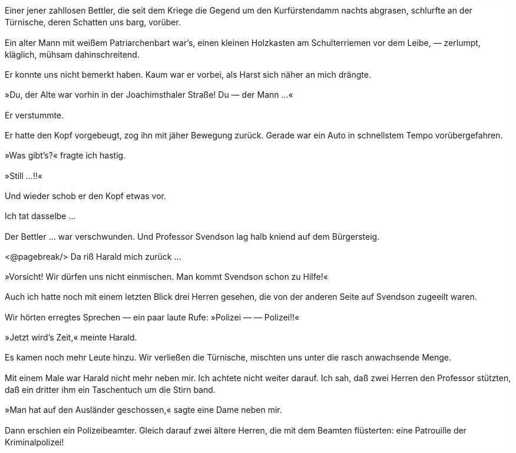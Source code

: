 Einer jener zahllosen Bettler, die seit dem Kriege die
Gegend um den Kurfürstendamm nachts abgrasen, schlurfte
an der Türnische, deren Schatten uns barg, vorüber.

Ein alter Mann mit weißem Patriarchenbart war’s,
einen kleinen Holzkasten am Schulterriemen vor dem Leibe,
— zerlumpt, kläglich, mühsam dahinschreitend.

Er konnte uns nicht bemerkt haben. Kaum war er
vorbei, als Harst sich näher an mich drängte.

»Du, der Alte war vorhin in der Joachimsthaler
Straße! Du — der Mann …«

Er verstummte.

Er hatte den Kopf vorgebeugt, zog ihn mit jäher
Bewegung zurück. Gerade war ein Auto in schnellstem Tempo
vorübergefahren.

»Was gibt’s?« fragte ich hastig.

»Still …!!«

Und wieder schob er den Kopf etwas vor.

Ich tat dasselbe …

Der Bettler … war verschwunden. Und Professor
Svendson lag halb kniend auf dem Bürgersteig.

<@pagebreak/>
Da riß Harald mich zurück …

»Vorsicht! Wir dürfen uns nicht einmischen. Man
kommt Svendson schon zu Hilfe!«

Auch ich hatte noch mit einem letzten Blick drei Herren
gesehen, die von der anderen Seite auf Svendson zugeeilt
waren.

Wir hörten erregtes Sprechen — ein paar laute Rufe:
»Polizei — — Polizei!!«

»Jetzt wird’s Zeit,« meinte Harald.

Es kamen noch mehr Leute hinzu. Wir verließen die
Türnische, mischten uns unter die rasch anwachsende Menge.

Mit einem Male war Harald nicht mehr neben mir.
Ich achtete nicht weiter darauf. Ich sah, daß zwei Herren
den Professor stützten, daß ein dritter ihm ein Taschentuch
um die Stirn band.

»Man hat auf den Ausländer geschossen,« sagte eine
Dame neben mir.

Dann erschien ein Polizeibeamter. Gleich darauf
zwei ältere Herren, die mit dem Beamten flüsterten: eine
Patrouille der Kriminalpolizei!
